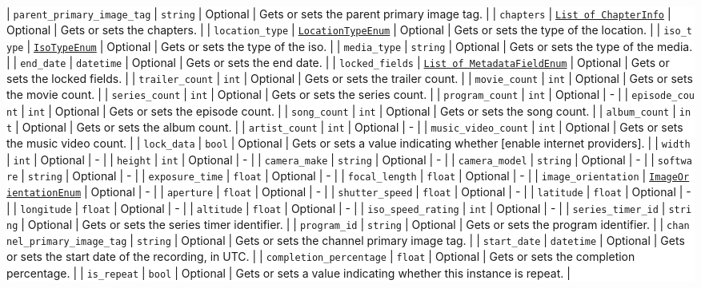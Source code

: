 | `parent_primary_image_tag` | `string` | Optional | Gets or sets the parent primary image tag. |
| `chapters` | [`List of ChapterInfo`](../../doc/models/chapter-info.md) | Optional | Gets or sets the chapters. |
| `location_type` | [`LocationTypeEnum`](../../doc/models/location-type-enum.md) | Optional | Gets or sets the type of the location. |
| `iso_type` | [`IsoTypeEnum`](../../doc/models/iso-type-enum.md) | Optional | Gets or sets the type of the iso. |
| `media_type` | `string` | Optional | Gets or sets the type of the media. |
| `end_date` | `datetime` | Optional | Gets or sets the end date. |
| `locked_fields` | [`List of MetadataFieldEnum`](../../doc/models/metadata-field-enum.md) | Optional | Gets or sets the locked fields. |
| `trailer_count` | `int` | Optional | Gets or sets the trailer count. |
| `movie_count` | `int` | Optional | Gets or sets the movie count. |
| `series_count` | `int` | Optional | Gets or sets the series count. |
| `program_count` | `int` | Optional | - |
| `episode_count` | `int` | Optional | Gets or sets the episode count. |
| `song_count` | `int` | Optional | Gets or sets the song count. |
| `album_count` | `int` | Optional | Gets or sets the album count. |
| `artist_count` | `int` | Optional | - |
| `music_video_count` | `int` | Optional | Gets or sets the music video count. |
| `lock_data` | `bool` | Optional | Gets or sets a value indicating whether [enable internet providers]. |
| `width` | `int` | Optional | - |
| `height` | `int` | Optional | - |
| `camera_make` | `string` | Optional | - |
| `camera_model` | `string` | Optional | - |
| `software` | `string` | Optional | - |
| `exposure_time` | `float` | Optional | - |
| `focal_length` | `float` | Optional | - |
| `image_orientation` | [`ImageOrientationEnum`](../../doc/models/image-orientation-enum.md) | Optional | - |
| `aperture` | `float` | Optional | - |
| `shutter_speed` | `float` | Optional | - |
| `latitude` | `float` | Optional | - |
| `longitude` | `float` | Optional | - |
| `altitude` | `float` | Optional | - |
| `iso_speed_rating` | `int` | Optional | - |
| `series_timer_id` | `string` | Optional | Gets or sets the series timer identifier. |
| `program_id` | `string` | Optional | Gets or sets the program identifier. |
| `channel_primary_image_tag` | `string` | Optional | Gets or sets the channel primary image tag. |
| `start_date` | `datetime` | Optional | Gets or sets the start date of the recording, in UTC. |
| `completion_percentage` | `float` | Optional | Gets or sets the completion percentage. |
| `is_repeat` | `bool` | Optional | Gets or sets a value indicating whether this instance is repeat. |